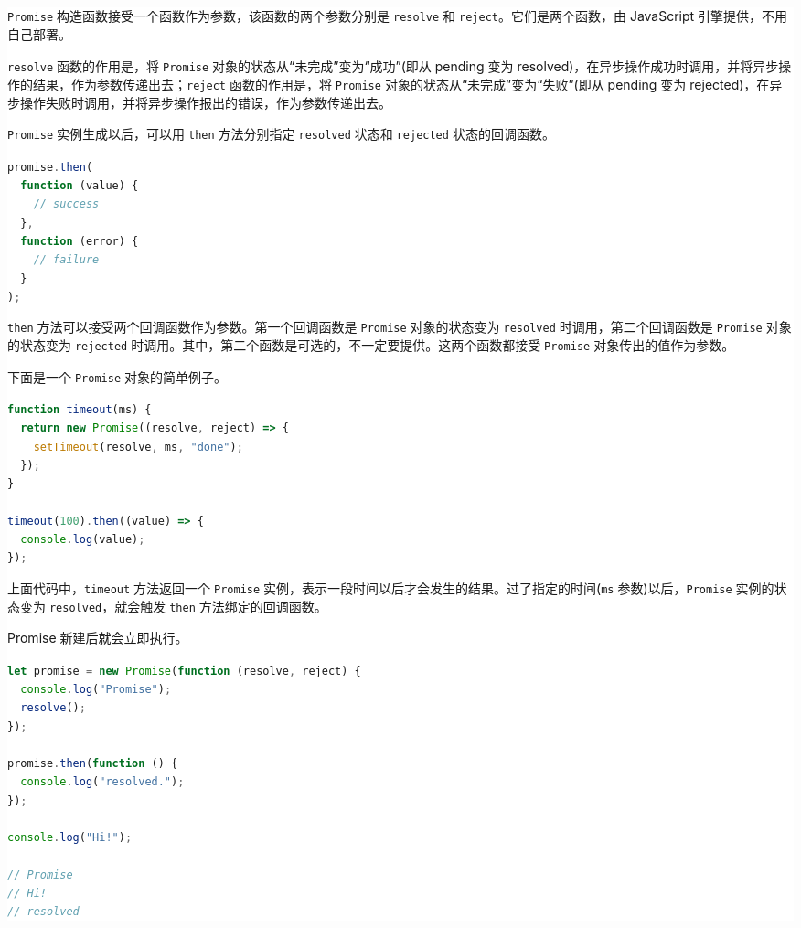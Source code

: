 `Promise` 构造函数接受一个函数作为参数，该函数的两个参数分别是 `resolve` 和 `reject`。它们是两个函数，由 JavaScript 引擎提供，不用自己部署。

`resolve` 函数的作用是，将 `Promise` 对象的状态从“未完成”变为“成功”(即从 pending 变为 resolved)，在异步操作成功时调用，并将异步操作的结果，作为参数传递出去；`reject` 函数的作用是，将 `Promise` 对象的状态从“未完成”变为“失败”(即从 pending 变为 rejected)，在异步操作失败时调用，并将异步操作报出的错误，作为参数传递出去。

`Promise` 实例生成以后，可以用 `then` 方法分别指定 `resolved` 状态和 `rejected` 状态的回调函数。

```js
promise.then(
  function (value) {
    // success
  },
  function (error) {
    // failure
  }
);
```

`then` 方法可以接受两个回调函数作为参数。第一个回调函数是 `Promise` 对象的状态变为 `resolved` 时调用，第二个回调函数是 `Promise` 对象的状态变为 `rejected` 时调用。其中，第二个函数是可选的，不一定要提供。这两个函数都接受 `Promise` 对象传出的值作为参数。

下面是一个 `Promise` 对象的简单例子。

```js
function timeout(ms) {
  return new Promise((resolve, reject) => {
    setTimeout(resolve, ms, "done");
  });
}

timeout(100).then((value) => {
  console.log(value);
});
```

上面代码中，`timeout` 方法返回一个 `Promise` 实例，表示一段时间以后才会发生的结果。过了指定的时间(`ms` 参数)以后，`Promise` 实例的状态变为 `resolved`，就会触发 `then` 方法绑定的回调函数。

Promise 新建后就会立即执行。

```js
let promise = new Promise(function (resolve, reject) {
  console.log("Promise");
  resolve();
});

promise.then(function () {
  console.log("resolved.");
});

console.log("Hi!");

// Promise
// Hi!
// resolved
```
